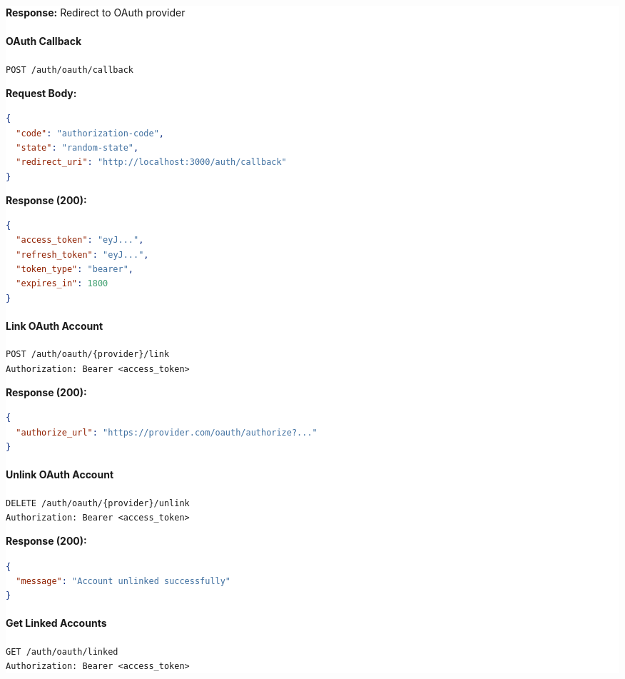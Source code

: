 **Response:** Redirect to OAuth provider

#### OAuth Callback

```http
POST /auth/oauth/callback
```

**Request Body:**
```json
{
  "code": "authorization-code",
  "state": "random-state",
  "redirect_uri": "http://localhost:3000/auth/callback"
}
```

**Response (200):**
```json
{
  "access_token": "eyJ...",
  "refresh_token": "eyJ...",
  "token_type": "bearer",
  "expires_in": 1800
}
```

#### Link OAuth Account

```http
POST /auth/oauth/{provider}/link
Authorization: Bearer <access_token>
```

**Response (200):**
```json
{
  "authorize_url": "https://provider.com/oauth/authorize?..."
}
```

#### Unlink OAuth Account

```http
DELETE /auth/oauth/{provider}/unlink
Authorization: Bearer <access_token>
```

**Response (200):**
```json
{
  "message": "Account unlinked successfully"
}
```

#### Get Linked Accounts

```http
GET /auth/oauth/linked
Authorization: Bearer <access_token>
```
